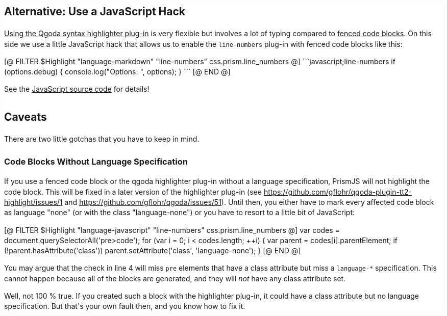 ## Alternative: Use a JavaScript Hack

[Using the Qgoda syntax highlighter plug-in](#using-the-qgoda-syntax-highlighter-plug-in)
is very flexible but involves a lot of typing compared to [fenced code
blocks](#using-fenced-code-blocks). On this side we use a little JavaScript
hack that allows us to enable the `line-numbers` plug-in with fenced
code blocks like this:


[@ FILTER $Highlight "language-markdown" "line-numbers" css.prism.line_numbers @]
&#x60;&#x60;&#x60;javascript;line-numbers
if (options.debug) {
    console.log(&quot;Options: &quot;, options);
}
&#x60;&#x60;&#x60;
[@ END @]


See the [JavaScript source code](https://github.com/gflohr/qgoda-c/blob/master/_assets/js/line-numbers.js)
for details!

## Caveats

There are two little gotchas that you have to keep in mind.

### Code Blocks Without Language Specification

If you use a fenced
code block or the qgoda highlighter plug-in without a language specification,
PrismJS will not highlight the code block. This will be fixed in a later
version of the highlighter plug-in (see
https://github.com/gflohr/qgoda-plugin-tt2-highlight/issues/1
and https://github.com/gflohr/qgoda/issues/51). Until then, you either have to
mark every affected code block as language "none" (or with the class "language-none") or
you have to resort to a little bit of JavaScript:


[@ FILTER $Highlight "language-javascript" "line-numbers" css.prism.line_numbers @]
var codes = document.querySelectorAll('pre>code');
for (var i = 0; i < codes.length; ++i) {
    var parent = codes[i].parentElement;
    if (!parent.hasAttribute('class'))
        parent.setAttribute('class', 'language-none');
}
[@ END @]


You may argue that the check in line 4 will miss `pre` elements that have a class attribute
but miss a `language-*` specification.  This cannot happen because all of the blocks
are generated, and they will *not* have any class attribute set.

Well, not 100 % true. If you created such a block with the highlighter plug-in,
it could have a class attribute but no language specification. But that's your own
fault then, and you know how to fix it.
